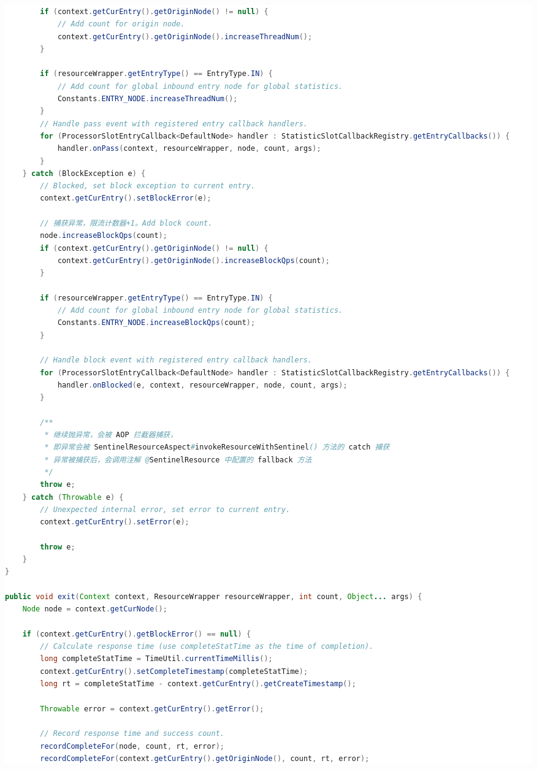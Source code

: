 ```java
        if (context.getCurEntry().getOriginNode() != null) {
            // Add count for origin node.
            context.getCurEntry().getOriginNode().increaseThreadNum();
        }

        if (resourceWrapper.getEntryType() == EntryType.IN) {
            // Add count for global inbound entry node for global statistics.
            Constants.ENTRY_NODE.increaseThreadNum();
        }
        // Handle pass event with registered entry callback handlers.
        for (ProcessorSlotEntryCallback<DefaultNode> handler : StatisticSlotCallbackRegistry.getEntryCallbacks()) {
            handler.onPass(context, resourceWrapper, node, count, args);
        }
    } catch (BlockException e) {
        // Blocked, set block exception to current entry.
        context.getCurEntry().setBlockError(e);

        // 捕获异常，限流计数器+1。Add block count.
        node.increaseBlockQps(count);
        if (context.getCurEntry().getOriginNode() != null) {
            context.getCurEntry().getOriginNode().increaseBlockQps(count);
        }

        if (resourceWrapper.getEntryType() == EntryType.IN) {
            // Add count for global inbound entry node for global statistics.
            Constants.ENTRY_NODE.increaseBlockQps(count);
        }

        // Handle block event with registered entry callback handlers.
        for (ProcessorSlotEntryCallback<DefaultNode> handler : StatisticSlotCallbackRegistry.getEntryCallbacks()) {
            handler.onBlocked(e, context, resourceWrapper, node, count, args);
        }

        /**
         * 继续抛异常，会被 AOP 拦截器捕获，
         * 即异常会被 SentinelResourceAspect#invokeResourceWithSentinel() 方法的 catch 捕获
         * 异常被捕获后，会调用注解 @SentinelResource 中配置的 fallback 方法
         */
        throw e;
    } catch (Throwable e) {
        // Unexpected internal error, set error to current entry.
        context.getCurEntry().setError(e);

        throw e;
    }
}

public void exit(Context context, ResourceWrapper resourceWrapper, int count, Object... args) {
    Node node = context.getCurNode();

    if (context.getCurEntry().getBlockError() == null) {
        // Calculate response time (use completeStatTime as the time of completion).
        long completeStatTime = TimeUtil.currentTimeMillis();
        context.getCurEntry().setCompleteTimestamp(completeStatTime);
        long rt = completeStatTime - context.getCurEntry().getCreateTimestamp();

        Throwable error = context.getCurEntry().getError();

        // Record response time and success count.
        recordCompleteFor(node, count, rt, error);
        recordCompleteFor(context.getCurEntry().getOriginNode(), count, rt, error);
```